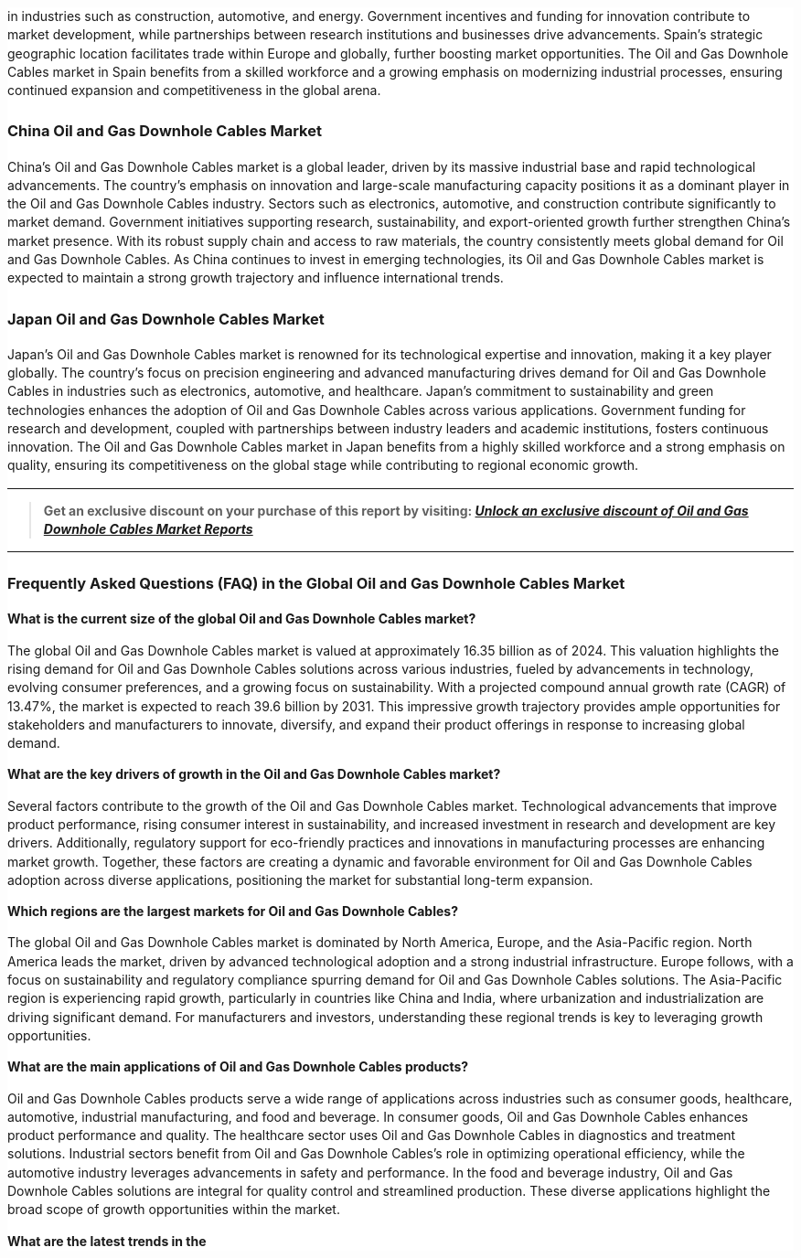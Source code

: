 in industries such as construction, automotive, and energy. Government incentives and funding for innovation contribute to market development, while partnerships between research institutions and businesses drive advancements. Spain&rsquo;s strategic geographic location facilitates trade within Europe and globally, further boosting market opportunities. The Oil and Gas Downhole Cables market in Spain benefits from a skilled workforce and a growing emphasis on modernizing industrial processes, ensuring continued expansion and competitiveness in the global arena.</p><h3>China Oil and Gas Downhole Cables Market</h3><p>China&rsquo;s Oil and Gas Downhole Cables market is a global leader, driven by its massive industrial base and rapid technological advancements. The country&rsquo;s emphasis on innovation and large-scale manufacturing capacity positions it as a dominant player in the Oil and Gas Downhole Cables industry. Sectors such as electronics, automotive, and construction contribute significantly to market demand. Government initiatives supporting research, sustainability, and export-oriented growth further strengthen China&rsquo;s market presence. With its robust supply chain and access to raw materials, the country consistently meets global demand for Oil and Gas Downhole Cables. As China continues to invest in emerging technologies, its Oil and Gas Downhole Cables market is expected to maintain a strong growth trajectory and influence international trends.</p><h3>Japan Oil and Gas Downhole Cables Market</h3><p>Japan&rsquo;s Oil and Gas Downhole Cables market is renowned for its technological expertise and innovation, making it a key player globally. The country&rsquo;s focus on precision engineering and advanced manufacturing drives demand for Oil and Gas Downhole Cables in industries such as electronics, automotive, and healthcare. Japan&rsquo;s commitment to sustainability and green technologies enhances the adoption of Oil and Gas Downhole Cables across various applications. Government funding for research and development, coupled with partnerships between industry leaders and academic institutions, fosters continuous innovation. The Oil and Gas Downhole Cables market in Japan benefits from a highly skilled workforce and a strong emphasis on quality, ensuring its competitiveness on the global stage while contributing to regional economic growth.</p><hr /><blockquote><p><strong>Get an exclusive discount on your purchase of this report by visiting: <em><a href="://marketresearchpulse.com/ask-for-discount/63080?utm_source=Github&amp;utm_medium=027">Unlock an exclusive discount of Oil and Gas Downhole Cables Market Reports</a></em>&nbsp;</strong></p></blockquote><hr /><h3>Frequently Asked Questions (FAQ) in the Global Oil and Gas Downhole Cables Market</h3><p><strong>What is the current size of the global Oil and Gas Downhole Cables market?</strong></p><p>The global Oil and Gas Downhole Cables market is valued at approximately 16.35 billion as of 2024. This valuation highlights the rising demand for Oil and Gas Downhole Cables solutions across various industries, fueled by advancements in technology, evolving consumer preferences, and a growing focus on sustainability. With a projected compound annual growth rate (CAGR) of 13.47%, the market is expected to reach 39.6 billion by 2031. This impressive growth trajectory provides ample opportunities for stakeholders and manufacturers to innovate, diversify, and expand their product offerings in response to increasing global demand.</p><p><strong>What are the key drivers of growth in the Oil and Gas Downhole Cables market?</strong></p><p>Several factors contribute to the growth of the Oil and Gas Downhole Cables market. Technological advancements that improve product performance, rising consumer interest in sustainability, and increased investment in research and development are key drivers. Additionally, regulatory support for eco-friendly practices and innovations in manufacturing processes are enhancing market growth. Together, these factors are creating a dynamic and favorable environment for Oil and Gas Downhole Cables adoption across diverse applications, positioning the market for substantial long-term expansion.</p><p><strong>Which regions are the largest markets for Oil and Gas Downhole Cables?</strong></p><p>The global Oil and Gas Downhole Cables market is dominated by North America, Europe, and the Asia-Pacific region. North America leads the market, driven by advanced technological adoption and a strong industrial infrastructure. Europe follows, with a focus on sustainability and regulatory compliance spurring demand for Oil and Gas Downhole Cables solutions. The Asia-Pacific region is experiencing rapid growth, particularly in countries like China and India, where urbanization and industrialization are driving significant demand. For manufacturers and investors, understanding these regional trends is key to leveraging growth opportunities.</p><p><strong>What are the main applications of Oil and Gas Downhole Cables products?</strong></p><p>Oil and Gas Downhole Cables products serve a wide range of applications across industries such as consumer goods, healthcare, automotive, industrial manufacturing, and food and beverage. In consumer goods, Oil and Gas Downhole Cables enhances product performance and quality. The healthcare sector uses Oil and Gas Downhole Cables in diagnostics and treatment solutions. Industrial sectors benefit from Oil and Gas Downhole Cables&rsquo;s role in optimizing operational efficiency, while the automotive industry leverages advancements in safety and performance. In the food and beverage industry, Oil and Gas Downhole Cables solutions are integral for quality control and streamlined production. These diverse applications highlight the broad scope of growth opportunities within the market.</p><p><strong>What are the latest trends in the